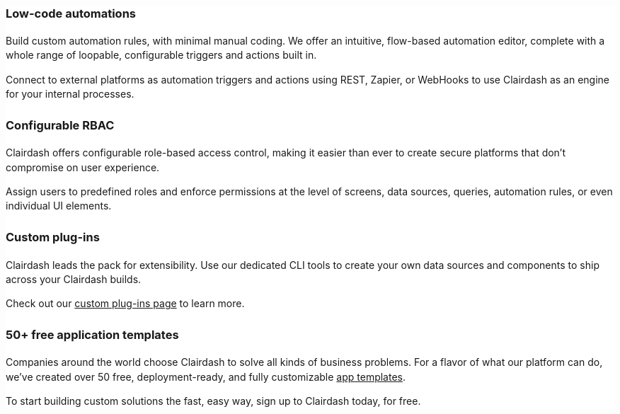 ### Low-code automations

Build custom automation rules, with minimal manual coding. We offer an intuitive, flow-based automation editor, complete with a whole range of loopable, configurable triggers and actions built in.

Connect to external platforms as automation triggers and actions using REST, Zapier, or WebHooks to use Clairdash as an engine for your internal processes.

### Configurable RBAC

Clairdash offers configurable role-based access control, making it easier than ever to create secure platforms that don’t compromise on user experience.

Assign users to predefined roles and enforce permissions at the level of screens, data sources, queries, automation rules, or even individual UI elements.

### Custom plug-ins

Clairdash leads the pack for extensibility. Use our dedicated CLI tools to create your own data sources and components to ship across your Clairdash builds.

Check out our [custom plug-ins page](https://github.com/Clairdash/plugins) to learn more.

### 50+ free application templates

Companies around the world choose Clairdash to solve all kinds of business problems. For a flavor of what our platform can do, we’ve created over 50 free, deployment-ready, and fully customizable [app templates](https://clairdash.com/templates).

To start building custom solutions the fast, easy way, sign up to Clairdash today, for free.
